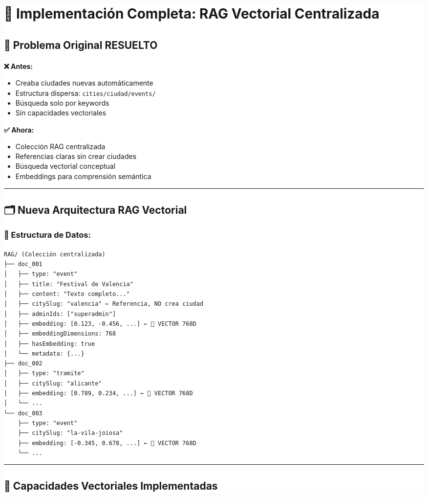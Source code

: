 # 🧠 Implementación Completa: RAG Vectorial Centralizada

## 🎯 Problema Original RESUELTO

**❌ Antes:**
- Creaba ciudades nuevas automáticamente
- Estructura dispersa: `cities/ciudad/events/`
- Búsqueda solo por keywords
- Sin capacidades vectoriales

**✅ Ahora:**
- Colección RAG centralizada
- Referencias claras sin crear ciudades
- Búsqueda vectorial conceptual
- Embeddings para comprensión semántica

---

## 🗂️ Nueva Arquitectura RAG Vectorial

### **📁 Estructura de Datos:**
```
RAG/ (Colección centralizada)
├── doc_001
│   ├── type: "event"
│   ├── title: "Festival de Valencia"
│   ├── content: "Texto completo..."
│   ├── citySlug: "valencia" ← Referencia, NO crea ciudad
│   ├── adminIds: ["superadmin"]
│   ├── embedding: [0.123, -0.456, ...] ← 🧠 VECTOR 768D
│   ├── embeddingDimensions: 768
│   ├── hasEmbedding: true
│   └── metadata: {...}
├── doc_002
│   ├── type: "tramite"
│   ├── citySlug: "alicante"
│   ├── embedding: [0.789, 0.234, ...] ← 🧠 VECTOR 768D
│   └── ...
└── doc_003
    ├── type: "event"
    ├── citySlug: "la-vila-joiosa"
    ├── embedding: [-0.345, 0.678, ...] ← 🧠 VECTOR 768D
    └── ...
```

---

## 🧠 Capacidades Vectoriales Implementadas
